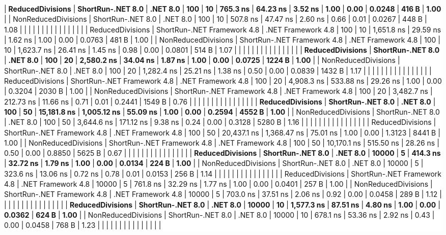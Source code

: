 | **ReducedDivisions**          | **ShortRun-.NET 8.0**           | **.NET 8.0**           | **100**         | **10**           |    **765.3 ns** |     **64.23 ns** |     **3.52 ns** |  **1.00** |    **0.00** | **0.0248** |     **416 B** |        **1.00** |
| NonReducedDivisions       | ShortRun-.NET 8.0           | .NET 8.0           | 100         | 10           |    507.8 ns |     47.47 ns |     2.60 ns |  0.66 |    0.01 | 0.0267 |     448 B |        1.08 |
|                           |                             |                    |             |              |             |              |             |       |         |        |           |             |
| ReducedDivisions          | ShortRun-.NET Framework 4.8 | .NET Framework 4.8 | 100         | 10           |  1,651.8 ns |     29.59 ns |     1.62 ns |  1.00 |    0.00 | 0.0763 |     481 B |        1.00 |
| NonReducedDivisions       | ShortRun-.NET Framework 4.8 | .NET Framework 4.8 | 100         | 10           |  1,623.7 ns |     26.41 ns |     1.45 ns |  0.98 |    0.00 | 0.0801 |     514 B |        1.07 |
|                           |                             |                    |             |              |             |              |             |       |         |        |           |             |
| **ReducedDivisions**          | **ShortRun-.NET 8.0**           | **.NET 8.0**           | **100**         | **20**           |  **2,580.2 ns** |     **34.04 ns** |     **1.87 ns** |  **1.00** |    **0.00** | **0.0725** |    **1224 B** |        **1.00** |
| NonReducedDivisions       | ShortRun-.NET 8.0           | .NET 8.0           | 100         | 20           |  1,282.4 ns |     25.21 ns |     1.38 ns |  0.50 |    0.00 | 0.0839 |    1432 B |        1.17 |
|                           |                             |                    |             |              |             |              |             |       |         |        |           |             |
| ReducedDivisions          | ShortRun-.NET Framework 4.8 | .NET Framework 4.8 | 100         | 20           |  4,908.3 ns |    533.88 ns |    29.26 ns |  1.00 |    0.00 | 0.3204 |    2030 B |        1.00 |
| NonReducedDivisions       | ShortRun-.NET Framework 4.8 | .NET Framework 4.8 | 100         | 20           |  3,482.7 ns |    212.73 ns |    11.66 ns |  0.71 |    0.01 | 0.2441 |    1549 B |        0.76 |
|                           |                             |                    |             |              |             |              |             |       |         |        |           |             |
| **ReducedDivisions**          | **ShortRun-.NET 8.0**           | **.NET 8.0**           | **100**         | **50**           | **15,181.8 ns** |  **1,005.12 ns** |    **55.09 ns** |  **1.00** |    **0.00** | **0.2594** |    **4552 B** |        **1.00** |
| NonReducedDivisions       | ShortRun-.NET 8.0           | .NET 8.0           | 100         | 50           |  3,644.6 ns |    171.12 ns |     9.38 ns |  0.24 |    0.00 | 0.3128 |    5280 B |        1.16 |
|                           |                             |                    |             |              |             |              |             |       |         |        |           |             |
| ReducedDivisions          | ShortRun-.NET Framework 4.8 | .NET Framework 4.8 | 100         | 50           | 20,437.1 ns |  1,368.47 ns |    75.01 ns |  1.00 |    0.00 | 1.3123 |    8441 B |        1.00 |
| NonReducedDivisions       | ShortRun-.NET Framework 4.8 | .NET Framework 4.8 | 100         | 50           | 10,170.1 ns |    515.50 ns |    28.26 ns |  0.50 |    0.00 | 0.8850 |    5625 B |        0.67 |
|                           |                             |                    |             |              |             |              |             |       |         |        |           |             |
| **ReducedDivisions**          | **ShortRun-.NET 8.0**           | **.NET 8.0**           | **10000**       | **5**            |    **414.3 ns** |     **32.72 ns** |     **1.79 ns** |  **1.00** |    **0.00** | **0.0134** |     **224 B** |        **1.00** |
| NonReducedDivisions       | ShortRun-.NET 8.0           | .NET 8.0           | 10000       | 5            |    323.6 ns |     13.06 ns |     0.72 ns |  0.78 |    0.01 | 0.0153 |     256 B |        1.14 |
|                           |                             |                    |             |              |             |              |             |       |         |        |           |             |
| ReducedDivisions          | ShortRun-.NET Framework 4.8 | .NET Framework 4.8 | 10000       | 5            |    761.8 ns |     32.29 ns |     1.77 ns |  1.00 |    0.00 | 0.0401 |     257 B |        1.00 |
| NonReducedDivisions       | ShortRun-.NET Framework 4.8 | .NET Framework 4.8 | 10000       | 5            |    703.0 ns |     37.51 ns |     2.06 ns |  0.92 |    0.00 | 0.0458 |     289 B |        1.12 |
|                           |                             |                    |             |              |             |              |             |       |         |        |           |             |
| **ReducedDivisions**          | **ShortRun-.NET 8.0**           | **.NET 8.0**           | **10000**       | **10**           |  **1,577.3 ns** |     **87.51 ns** |     **4.80 ns** |  **1.00** |    **0.00** | **0.0362** |     **624 B** |        **1.00** |
| NonReducedDivisions       | ShortRun-.NET 8.0           | .NET 8.0           | 10000       | 10           |    678.1 ns |     53.36 ns |     2.92 ns |  0.43 |    0.00 | 0.0458 |     768 B |        1.23 |
|                           |                             |                    |             |              |             |              |             |       |         |        |           |             |